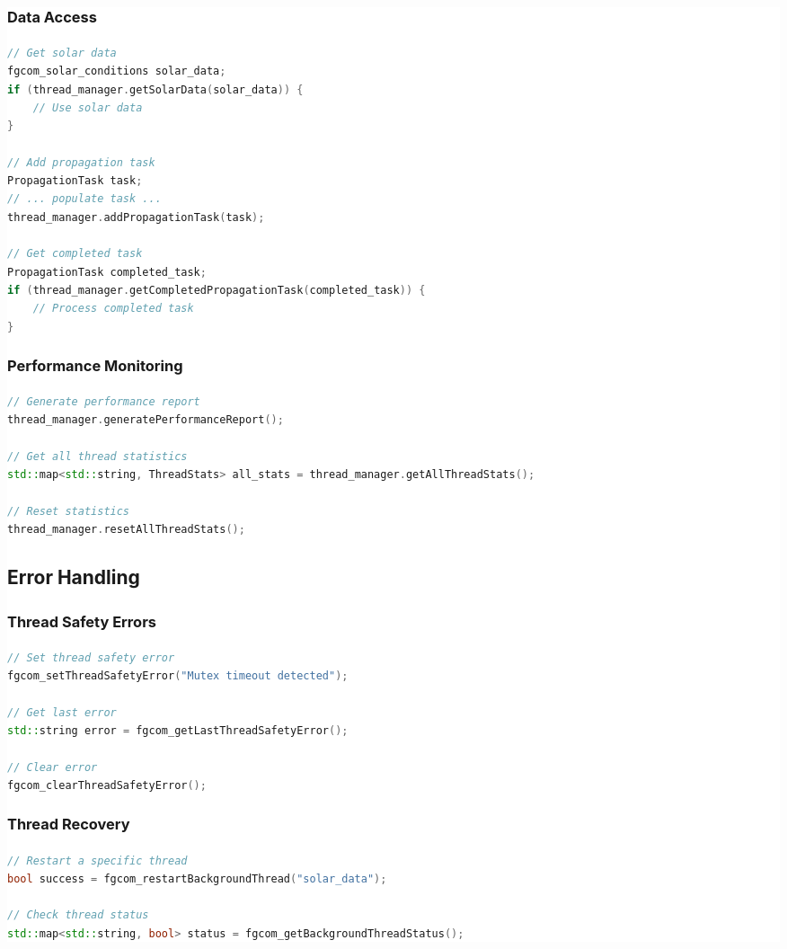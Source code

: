 ### Data Access

```cpp
// Get solar data
fgcom_solar_conditions solar_data;
if (thread_manager.getSolarData(solar_data)) {
    // Use solar data
}

// Add propagation task
PropagationTask task;
// ... populate task ...
thread_manager.addPropagationTask(task);

// Get completed task
PropagationTask completed_task;
if (thread_manager.getCompletedPropagationTask(completed_task)) {
    // Process completed task
}
```

### Performance Monitoring

```cpp
// Generate performance report
thread_manager.generatePerformanceReport();

// Get all thread statistics
std::map<std::string, ThreadStats> all_stats = thread_manager.getAllThreadStats();

// Reset statistics
thread_manager.resetAllThreadStats();
```

## Error Handling

### Thread Safety Errors

```cpp
// Set thread safety error
fgcom_setThreadSafetyError("Mutex timeout detected");

// Get last error
std::string error = fgcom_getLastThreadSafetyError();

// Clear error
fgcom_clearThreadSafetyError();
```

### Thread Recovery

```cpp
// Restart a specific thread
bool success = fgcom_restartBackgroundThread("solar_data");

// Check thread status
std::map<std::string, bool> status = fgcom_getBackgroundThreadStatus();
```
